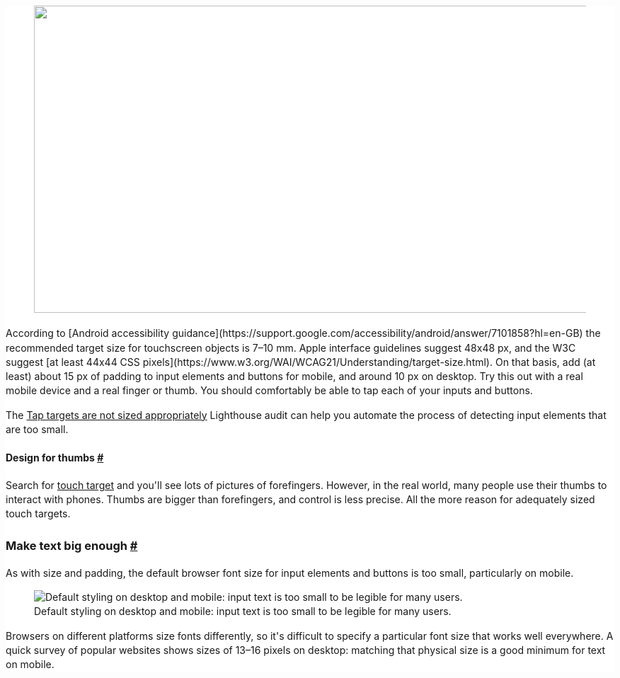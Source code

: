 <figure><img src="https://web-dev.imgix.net/image/tcFciHGuF3MxnTr1y5ue01OGLBn2/lJNO6w2dOyp4cYKl5b3y.png?auto=format" class="w-screenshot" sizes="(min-width: 800px) 800px, calc(100vw - 48px)" srcset="https://web-dev.imgix.net/image/tcFciHGuF3MxnTr1y5ue01OGLBn2/lJNO6w2dOyp4cYKl5b3y.png?auto=format&amp;w=200 200w, https://web-dev.imgix.net/image/tcFciHGuF3MxnTr1y5ue01OGLBn2/lJNO6w2dOyp4cYKl5b3y.png?auto=format&amp;w=228 228w, https://web-dev.imgix.net/image/tcFciHGuF3MxnTr1y5ue01OGLBn2/lJNO6w2dOyp4cYKl5b3y.png?auto=format&amp;w=260 260w, https://web-dev.imgix.net/image/tcFciHGuF3MxnTr1y5ue01OGLBn2/lJNO6w2dOyp4cYKl5b3y.png?auto=format&amp;w=296 296w, https://web-dev.imgix.net/image/tcFciHGuF3MxnTr1y5ue01OGLBn2/lJNO6w2dOyp4cYKl5b3y.png?auto=format&amp;w=338 338w, https://web-dev.imgix.net/image/tcFciHGuF3MxnTr1y5ue01OGLBn2/lJNO6w2dOyp4cYKl5b3y.png?auto=format&amp;w=385 385w, https://web-dev.imgix.net/image/tcFciHGuF3MxnTr1y5ue01OGLBn2/lJNO6w2dOyp4cYKl5b3y.png?auto=format&amp;w=439 439w, https://web-dev.imgix.net/image/tcFciHGuF3MxnTr1y5ue01OGLBn2/lJNO6w2dOyp4cYKl5b3y.png?auto=format&amp;w=500 500w, https://web-dev.imgix.net/image/tcFciHGuF3MxnTr1y5ue01OGLBn2/lJNO6w2dOyp4cYKl5b3y.png?auto=format&amp;w=571 571w, https://web-dev.imgix.net/image/tcFciHGuF3MxnTr1y5ue01OGLBn2/lJNO6w2dOyp4cYKl5b3y.png?auto=format&amp;w=650 650w, https://web-dev.imgix.net/image/tcFciHGuF3MxnTr1y5ue01OGLBn2/lJNO6w2dOyp4cYKl5b3y.png?auto=format&amp;w=741 741w, https://web-dev.imgix.net/image/tcFciHGuF3MxnTr1y5ue01OGLBn2/lJNO6w2dOyp4cYKl5b3y.png?auto=format&amp;w=845 845w, https://web-dev.imgix.net/image/tcFciHGuF3MxnTr1y5ue01OGLBn2/lJNO6w2dOyp4cYKl5b3y.png?auto=format&amp;w=964 964w, https://web-dev.imgix.net/image/tcFciHGuF3MxnTr1y5ue01OGLBn2/lJNO6w2dOyp4cYKl5b3y.png?auto=format&amp;w=1098 1098w, https://web-dev.imgix.net/image/tcFciHGuF3MxnTr1y5ue01OGLBn2/lJNO6w2dOyp4cYKl5b3y.png?auto=format&amp;w=1252 1252w, https://web-dev.imgix.net/image/tcFciHGuF3MxnTr1y5ue01OGLBn2/lJNO6w2dOyp4cYKl5b3y.png?auto=format&amp;w=1428 1428w, https://web-dev.imgix.net/image/tcFciHGuF3MxnTr1y5ue01OGLBn2/lJNO6w2dOyp4cYKl5b3y.png?auto=format&amp;w=1600 1600w" width="800" height="434" /></figure>According to [Android accessibility guidance](https://support.google.com/accessibility/android/answer/7101858?hl=en-GB) the recommended target size for touchscreen objects is 7–10 mm. Apple interface guidelines suggest 48x48 px, and the W3C suggest [at least 44x44 CSS pixels](https://www.w3.org/WAI/WCAG21/Understanding/target-size.html). On that basis, add (at least) about 15 px of padding to input elements and buttons for mobile, and around 10 px on desktop. Try this out with a real mobile device and a real finger or thumb. You should comfortably be able to tap each of your inputs and buttons.

The [Tap targets are not sized appropriately](/tap-targets/) Lighthouse audit can help you automate the process of detecting input elements that are too small.

#### Design for thumbs <a href="#design-for-thumbs" class="w-headline-link">#</a>

Search for [touch target](https://www.google.com/search?q=touch+target) and you'll see lots of pictures of forefingers. However, in the real world, many people use their thumbs to interact with phones. Thumbs are bigger than forefingers, and control is less precise. All the more reason for adequately sized touch targets.

### Make text big enough <a href="#size-text-correctly" class="w-headline-link">#</a>

As with size and padding, the default browser font size for input elements and buttons is too small, particularly on mobile.

<figure><img src="https://web-dev.imgix.net/image/admin/EeIsqWhLbot15p4SYpo2.png?auto=format" alt="Default styling on desktop and mobile: input text is too small to be legible for many users." class="w-screenshot" sizes="(min-width: 800px) 800px, calc(100vw - 48px)" srcset="https://web-dev.imgix.net/image/admin/EeIsqWhLbot15p4SYpo2.png?auto=format&amp;w=200 200w, https://web-dev.imgix.net/image/admin/EeIsqWhLbot15p4SYpo2.png?auto=format&amp;w=228 228w, https://web-dev.imgix.net/image/admin/EeIsqWhLbot15p4SYpo2.png?auto=format&amp;w=260 260w, https://web-dev.imgix.net/image/admin/EeIsqWhLbot15p4SYpo2.png?auto=format&amp;w=296 296w, https://web-dev.imgix.net/image/admin/EeIsqWhLbot15p4SYpo2.png?auto=format&amp;w=338 338w, https://web-dev.imgix.net/image/admin/EeIsqWhLbot15p4SYpo2.png?auto=format&amp;w=385 385w, https://web-dev.imgix.net/image/admin/EeIsqWhLbot15p4SYpo2.png?auto=format&amp;w=439 439w, https://web-dev.imgix.net/image/admin/EeIsqWhLbot15p4SYpo2.png?auto=format&amp;w=500 500w, https://web-dev.imgix.net/image/admin/EeIsqWhLbot15p4SYpo2.png?auto=format&amp;w=571 571w, https://web-dev.imgix.net/image/admin/EeIsqWhLbot15p4SYpo2.png?auto=format&amp;w=650 650w, https://web-dev.imgix.net/image/admin/EeIsqWhLbot15p4SYpo2.png?auto=format&amp;w=741 741w, https://web-dev.imgix.net/image/admin/EeIsqWhLbot15p4SYpo2.png?auto=format&amp;w=845 845w, https://web-dev.imgix.net/image/admin/EeIsqWhLbot15p4SYpo2.png?auto=format&amp;w=964 964w, https://web-dev.imgix.net/image/admin/EeIsqWhLbot15p4SYpo2.png?auto=format&amp;w=1098 1098w, https://web-dev.imgix.net/image/admin/EeIsqWhLbot15p4SYpo2.png?auto=format&amp;w=1252 1252w, https://web-dev.imgix.net/image/admin/EeIsqWhLbot15p4SYpo2.png?auto=format&amp;w=1428 1428w, https://web-dev.imgix.net/image/admin/EeIsqWhLbot15p4SYpo2.png?auto=format&amp;w=1600 1600w" width="800" height="494" /><figcaption>Default styling on desktop and mobile: input text is too small to be legible for many users.</figcaption></figure>Browsers on different platforms size fonts differently, so it's difficult to specify a particular font size that works well everywhere. A quick survey of popular websites shows sizes of 13–16 pixels on desktop: matching that physical size is a good minimum for text on mobile.
